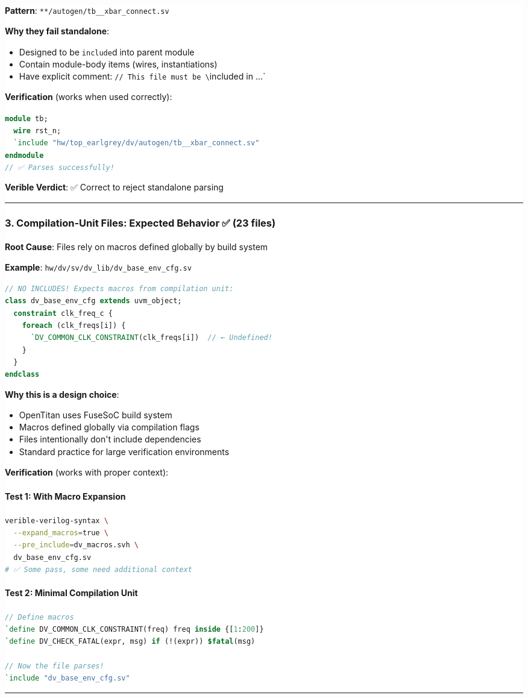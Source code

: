 **Pattern**: `**/autogen/tb__xbar_connect.sv`

**Why they fail standalone**:
- Designed to be `include`d into parent module
- Contain module-body items (wires, instantiations)
- Have explicit comment: `// This file must be \`included in ...`

**Verification** (works when used correctly):
```systemverilog
module tb;
  wire rst_n;
  `include "hw/top_earlgrey/dv/autogen/tb__xbar_connect.sv"
endmodule
// ✅ Parses successfully!
```

**Verible Verdict**: ✅ Correct to reject standalone parsing

---

### 3. Compilation-Unit Files: **Expected Behavior** ✅ (23 files)

**Root Cause**: Files rely on macros defined globally by build system

**Example**: `hw/dv/sv/dv_lib/dv_base_env_cfg.sv`
```systemverilog
// NO INCLUDES! Expects macros from compilation unit:
class dv_base_env_cfg extends uvm_object;
  constraint clk_freq_c {
    foreach (clk_freqs[i]) {
      `DV_COMMON_CLK_CONSTRAINT(clk_freqs[i])  // ← Undefined!
    }
  }
endclass
```

**Why this is a design choice**:
- OpenTitan uses FuseSoC build system
- Macros defined globally via compilation flags
- Files intentionally don't include dependencies
- Standard practice for large verification environments

**Verification** (works with proper context):

#### Test 1: With Macro Expansion
```bash
verible-verilog-syntax \
  --expand_macros=true \
  --pre_include=dv_macros.svh \
  dv_base_env_cfg.sv
# ✅ Some pass, some need additional context
```

#### Test 2: Minimal Compilation Unit
```systemverilog
// Define macros
`define DV_COMMON_CLK_CONSTRAINT(freq) freq inside {[1:200]}
`define DV_CHECK_FATAL(expr, msg) if (!(expr)) $fatal(msg)

// Now the file parses!
`include "dv_base_env_cfg.sv"
```

---